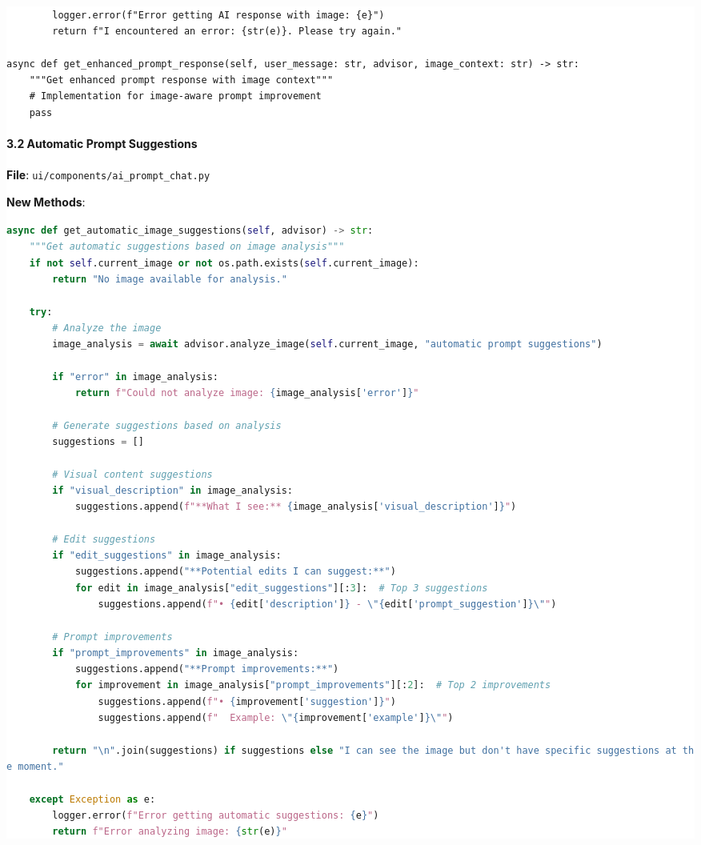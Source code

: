 ```
        logger.error(f"Error getting AI response with image: {e}")
        return f"I encountered an error: {str(e)}. Please try again."

async def get_enhanced_prompt_response(self, user_message: str, advisor, image_context: str) -> str:
    """Get enhanced prompt response with image context"""
    # Implementation for image-aware prompt improvement
    pass
```

#### 3.2 Automatic Prompt Suggestions
**File**: `ui/components/ai_prompt_chat.py`

**New Methods**:
```python
async def get_automatic_image_suggestions(self, advisor) -> str:
    """Get automatic suggestions based on image analysis"""
    if not self.current_image or not os.path.exists(self.current_image):
        return "No image available for analysis."
    
    try:
        # Analyze the image
        image_analysis = await advisor.analyze_image(self.current_image, "automatic prompt suggestions")
        
        if "error" in image_analysis:
            return f"Could not analyze image: {image_analysis['error']}"
        
        # Generate suggestions based on analysis
        suggestions = []
        
        # Visual content suggestions
        if "visual_description" in image_analysis:
            suggestions.append(f"**What I see:** {image_analysis['visual_description']}")
        
        # Edit suggestions
        if "edit_suggestions" in image_analysis:
            suggestions.append("**Potential edits I can suggest:**")
            for edit in image_analysis["edit_suggestions"][:3]:  # Top 3 suggestions
                suggestions.append(f"• {edit['description']} - \"{edit['prompt_suggestion']}\"")
        
        # Prompt improvements
        if "prompt_improvements" in image_analysis:
            suggestions.append("**Prompt improvements:**")
            for improvement in image_analysis["prompt_improvements"][:2]:  # Top 2 improvements
                suggestions.append(f"• {improvement['suggestion']}")
                suggestions.append(f"  Example: \"{improvement['example']}\"")
        
        return "\n".join(suggestions) if suggestions else "I can see the image but don't have specific suggestions at the moment."
        
    except Exception as e:
        logger.error(f"Error getting automatic suggestions: {e}")
        return f"Error analyzing image: {str(e)}"
```
